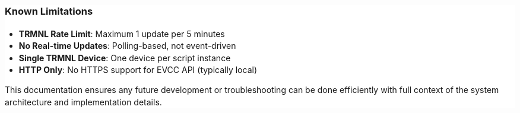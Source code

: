 ### Known Limitations
- **TRMNL Rate Limit**: Maximum 1 update per 5 minutes
- **No Real-time Updates**: Polling-based, not event-driven
- **Single TRMNL Device**: One device per script instance
- **HTTP Only**: No HTTPS support for EVCC API (typically local)

This documentation ensures any future development or troubleshooting can be done efficiently with full context of the system architecture and implementation details.
